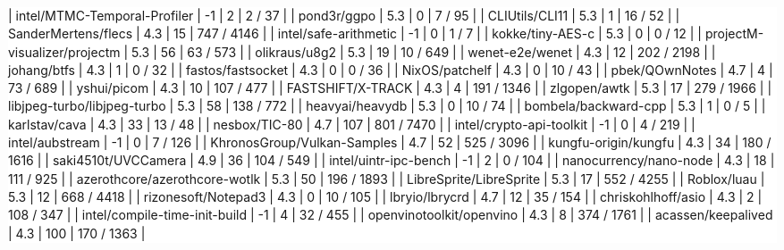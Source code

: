 | intel/MTMC-Temporal-Profiler | -1 | 2 | 2 / 37 |
| pond3r/ggpo | 5.3 | 0 | 7 / 95 |
| CLIUtils/CLI11 | 5.3 | 1 | 16 / 52 |
| SanderMertens/flecs | 4.3 | 15 | 747 / 4146 |
| intel/safe-arithmetic | -1 | 0 | 1 / 7 |
| kokke/tiny-AES-c | 5.3 | 0 | 0 / 12 |
| projectM-visualizer/projectm | 5.3 | 56 | 63 / 573 |
| olikraus/u8g2 | 5.3 | 19 | 10 / 649 |
| wenet-e2e/wenet | 4.3 | 12 | 202 / 2198 |
| johang/btfs | 4.3 | 1 | 0 / 32 |
| fastos/fastsocket | 4.3 | 0 | 0 / 36 |
| NixOS/patchelf | 4.3 | 0 | 10 / 43 |
| pbek/QOwnNotes | 4.7 | 4 | 73 / 689 |
| yshui/picom | 4.3 | 10 | 107 / 477 |
| FASTSHIFT/X-TRACK | 4.3 | 4 | 191 / 1346 |
| zlgopen/awtk | 5.3 | 17 | 279 / 1966 |
| libjpeg-turbo/libjpeg-turbo | 5.3 | 58 | 138 / 772 |
| heavyai/heavydb | 5.3 | 0 | 10 / 74 |
| bombela/backward-cpp | 5.3 | 1 | 0 / 5 |
| karlstav/cava | 4.3 | 33 | 13 / 48 |
| nesbox/TIC-80 | 4.7 | 107 | 801 / 7470 |
| intel/crypto-api-toolkit | -1 | 0 | 4 / 219 |
| intel/aubstream | -1 | 0 | 7 / 126 |
| KhronosGroup/Vulkan-Samples | 4.7 | 52 | 525 / 3096 |
| kungfu-origin/kungfu | 4.3 | 34 | 180 / 1616 |
| saki4510t/UVCCamera | 4.9 | 36 | 104 / 549 |
| intel/uintr-ipc-bench | -1 | 2 | 0 / 104 |
| nanocurrency/nano-node | 4.3 | 18 | 111 / 925 |
| azerothcore/azerothcore-wotlk | 5.3 | 50 | 196 / 1893 |
| LibreSprite/LibreSprite | 5.3 | 17 | 552 / 4255 |
| Roblox/luau | 5.3 | 12 | 668 / 4418 |
| rizonesoft/Notepad3 | 4.3 | 0 | 10 / 105 |
| lbryio/lbrycrd | 4.7 | 12 | 35 / 154 |
| chriskohlhoff/asio | 4.3 | 2 | 108 / 347 |
| intel/compile-time-init-build | -1 | 4 | 32 / 455 |
| openvinotoolkit/openvino | 4.3 | 8 | 374 / 1761 |
| acassen/keepalived | 4.3 | 100 | 170 / 1363 |